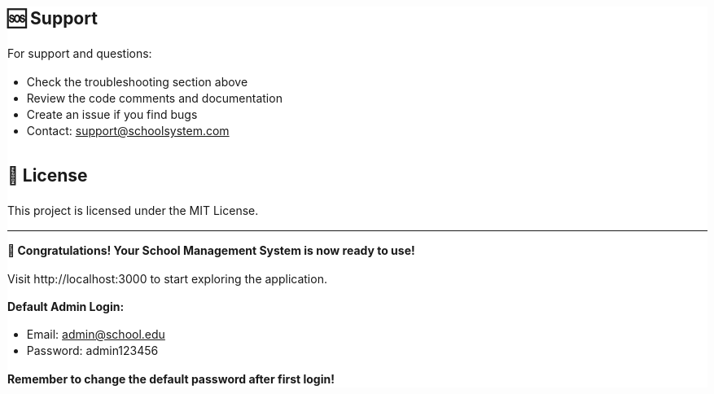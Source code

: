 ## 🆘 Support

For support and questions:
- Check the troubleshooting section above
- Review the code comments and documentation
- Create an issue if you find bugs
- Contact: support@schoolsystem.com

## 📝 License

This project is licensed under the MIT License.

---

**🎉 Congratulations! Your School Management System is now ready to use!**

Visit http://localhost:3000 to start exploring the application.

**Default Admin Login:**
- Email: admin@school.edu
- Password: admin123456

**Remember to change the default password after first login!**
